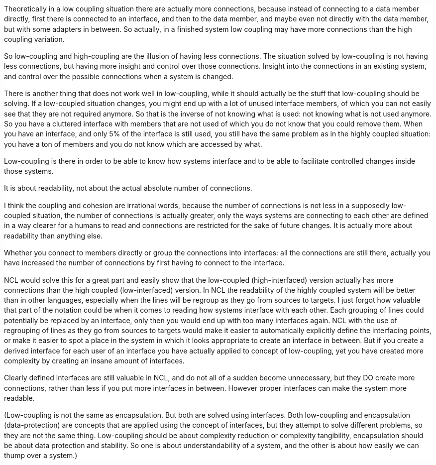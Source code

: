 Theoretically in a low coupling situation there are actually more connections, because instead of connecting to a data member directly, first there is connected to an interface, and then to the data member, and maybe even not directly with the data member, but with some adapters in between. So actually, in a finished system low coupling may have more connections than the high coupling variation.

So low-coupling and high-coupling are the illusion of having less connections. The situation solved by low-coupling is not having less connections, but having more insight and control over those connections. Insight into the connections in an existing system, and control over the possible connections when a system is changed.

There is another thing that does not work well in low-coupling, while it should actually be the stuff that low-coupling should be solving. If a low-coupled situation changes, you might end up with a lot of unused interface members, of which you can not easily see that they are not required anymore. So that is the inverse of not knowing what is used: not knowing what is not used anymore. So you have a cluttered interface with members that are not used of which you do not know that you could remove them. When you have an interface, and only 5% of the interface is still used, you still have the same problem as in the highly coupled situation: you have a ton of members and you do not know which are accessed by what.

Low-coupling is there in order to be able to know how systems interface and to be able to facilitate controlled changes inside those systems.

It is about readability, not about the actual absolute number of connections.

I think the coupling and cohesion are irrational words, because the number of connections is not less in a supposedly low-coupled situation, the number of connections is actually greater, only the ways systems are connecting to each other are defined in a way clearer for a humans to read and connections are restricted for the sake of future changes. It is actually more about readability than anything else.

Whether you connect to members directly or group the connections into interfaces: all the connections are still there, actually you have increased the number of connections by first having to connect to the interface.

NCL would solve this for a great part and easily show that the low-coupled (high-interfaced) version actually has more connections than the high coupled (low-interfaced) version. In NCL the readability of the highly coupled system will be better than in other languages, especially when the lines will be regroup as they go from sources to targets. I just forgot how valuable that part of the notation could be when it comes to reading how systems interface with each other. Each grouping of lines could potentially be replaced by an interface, only then you would end up with too many interfaces again. NCL with the use of regrouping of lines as they go from sources to targets would make it easier to automatically explicitly define the interfacing points, or make it easier to spot a place in the system in which it looks appropriate to create an interface in between. But if you create a derived interface for each user of an interface you have actually applied to concept of low-coupling, yet you have created more complexity by creating an insane amount of interfaces.

Clearly defined interfaces are still valuable in NCL, and do not all of a sudden become unnecessary, but they DO create more connections, rather than less if you put more interfaces in between. However proper interfaces can make the system more readable.

(Low-coupling is not the same as encapsulation. But both are solved using interfaces. Both low-coupling and encapsulation (data-protection) are concepts that are applied using the concept of interfaces, but they attempt to solve different problems, so they are not the same thing. Low-coupling should be about complexity reduction or complexity tangibility, encapsulation should be about data protection and stability. So one is about understandability of a system, and the other is about how easily we can thump over a system.)
